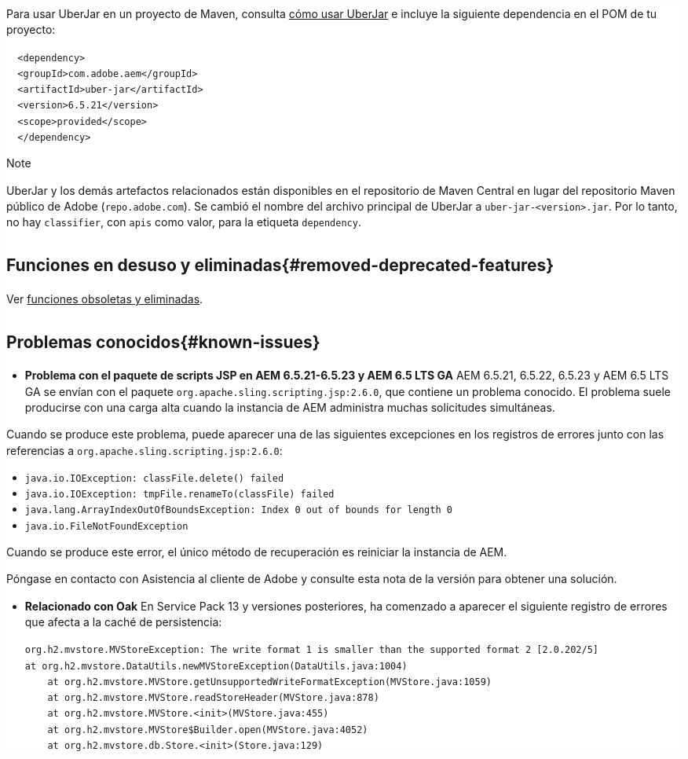 Para usar UberJar en un proyecto de Maven, consulta [cómo usar UberJar](/help/sites-developing/ht-projects-maven.md) e incluye la siguiente dependencia en el POM de tu proyecto: 

```shell
  <dependency>
  <groupId>com.adobe.aem</groupId>
  <artifactId>uber-jar</artifactId>
  <version>6.5.21</version>
  <scope>provided</scope>          
  </dependency>
```

>[!NOTE]
>
>UberJar y los demás artefactos relacionados están disponibles en el repositorio de Maven Central en lugar del repositorio Maven público de Adobe (`repo.adobe.com`). Se cambió el nombre del archivo principal de UberJar a `uber-jar-<version>.jar`. Por lo tanto, no hay `classifier`, con `apis` como valor, para la etiqueta `dependency`.


## Funciones en desuso y eliminadas{#removed-deprecated-features}

Ver [funciones obsoletas y eliminadas](/help/release-notes/deprecated-removed-features.md/).

## Problemas conocidos{#known-issues}









* **Problema con el paquete de scripts JSP en AEM 6.5.21-6.5.23 y AEM 6.5 LTS GA**
AEM 6.5.21, 6.5.22, 6.5.23 y AEM 6.5 LTS GA se envían con el paquete `org.apache.sling.scripting.jsp:2.6.0`, que contiene un problema conocido. El problema suele producirse con una carga alta cuando la instancia de AEM administra muchas solicitudes simultáneas.

Cuando se produce este problema, puede aparecer una de las siguientes excepciones en los registros de errores junto con las referencias a `org.apache.sling.scripting.jsp:2.6.0`:

* `java.io.IOException: classFile.delete() failed`
* `java.io.IOException: tmpFile.renameTo(classFile) failed`
* `java.lang.ArrayIndexOutOfBoundsException: Index 0 out of bounds for length 0`
* `java.io.FileNotFoundException`

Cuando se produce este error, el único método de recuperación es reiniciar la instancia de AEM.

Póngase en contacto con Asistencia al cliente de Adobe y consulte esta nota de la versión para obtener una solución.


* **Relacionado con Oak**
En Service Pack 13 y versiones posteriores, ha comenzado a aparecer el siguiente registro de errores que afecta a la caché de persistencia:

  ```shell
  org.h2.mvstore.MVStoreException: The write format 1 is smaller than the supported format 2 [2.0.202/5]
  at org.h2.mvstore.DataUtils.newMVStoreException(DataUtils.java:1004)
      at org.h2.mvstore.MVStore.getUnsupportedWriteFormatException(MVStore.java:1059)
      at org.h2.mvstore.MVStore.readStoreHeader(MVStore.java:878)
      at org.h2.mvstore.MVStore.<init>(MVStore.java:455)
      at org.h2.mvstore.MVStore$Builder.open(MVStore.java:4052)
      at org.h2.mvstore.db.Store.<init>(Store.java:129)
  ```
